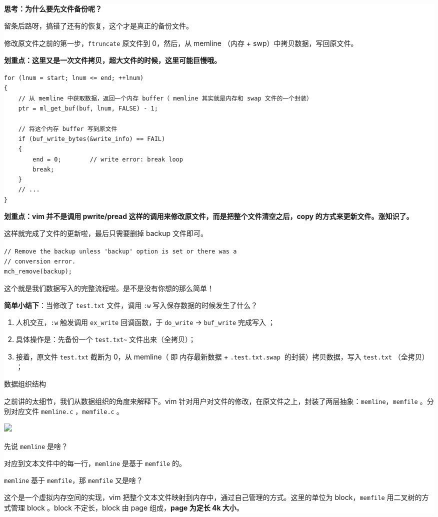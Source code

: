 **思考：为什么要先文件备份呢？**

留条后路呀，搞错了还有的恢复，这个才是真正的备份文件。

修改原文件之前的第一步，`ftruncate` 原文件到 0，然后，从 memline （内存 + swp）中拷贝数据，写回原文件。

**划重点：这里又是一次文件拷贝，超大文件的时候，这里可能巨慢哦。**

```
for (lnum = start; lnum <= end; ++lnum)
{
    // 从 memline 中获取数据，返回一个内存 buffer（ memline 其实就是内存和 swap 文件的一个封装）
    ptr = ml_get_buf(buf, lnum, FALSE) - 1;

    // 将这个内存 buffer 写到原文件
    if (buf_write_bytes(&write_info) == FAIL)
    {
        end = 0;        // write error: break loop
        break;
    }
    // ...
}
```

**划重点：vim 并不是调用 pwrite/pread 这样的调用来修改原文件，而是把整个文件清空之后，copy 的方式来更新文件。涨知识了。**

这样就完成了文件的更新啦，最后只需要删掉 backup 文件即可。

```
// Remove the backup unless 'backup' option is set or there was a
// conversion error.
mch_remove(backup);
```

这个就是我们数据写入的完整流程啦。是不是没有你想的那么简单！

**简单小结下**：当修改了 `test.txt` 文件，调用 `:w` 写入保存数据的时候发生了什么？

1.  人机交互，`:w` 触发调用 `ex_write` 回调函数，于 `do_write` -> `buf_write` 完成写入 ；
    
2.  具体操作是：先备份一个 `test.txt~` 文件出来（全拷贝）；
    
3.  接着，原文件 `test.txt` 截断为 0，从 memline（ 即 内存最新数据 + `.test.txt.swap`  的封装）拷贝数据，写入 `test.txt` （全拷贝） ；
    

数据组织结构

之前讲的太细节，我们从数据组织的角度来解释下。vim 针对用户对文件的修改，在原文件之上，封装了两层抽象：`memline`，`memfile` 。分别对应文件 `memline.c` ，`memfile.c` 。

![](https://mmbiz.qpic.cn/mmbiz_png/4UtmXsuLoNePyhQb0Tke0CmMKqDiaR9j0Sljcahia8RmXPl5PMLlxd122R92SSJAfDjgSc99t5icsYGub8fX7ibjdg/640?wx_fmt=png)  

  

先说 `memline` 是啥？

对应到文本文件中的每一行，`memline` 是基于 `memfile` 的。

`memline` 基于 `memfile`，那 `memfile` 又是啥？

这个是一个虚拟内存空间的实现，vim 把整个文本文件映射到内存中，通过自己管理的方式。这里的单位为 block，`memfile` 用二叉树的方式管理 block 。block 不定长，block 由 page 组成，**page 为定长 4k 大小**。
